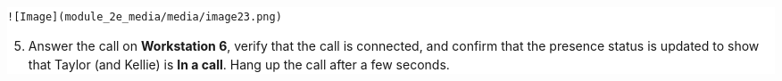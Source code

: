     ![Image](module_2e_media/media/image23.png)

5. Answer the call on **Workstation 6**, verify that the call is connected, and confirm that the presence status is updated to show that Taylor (and Kellie) is **In a call**. Hang up the call after a few seconds.
